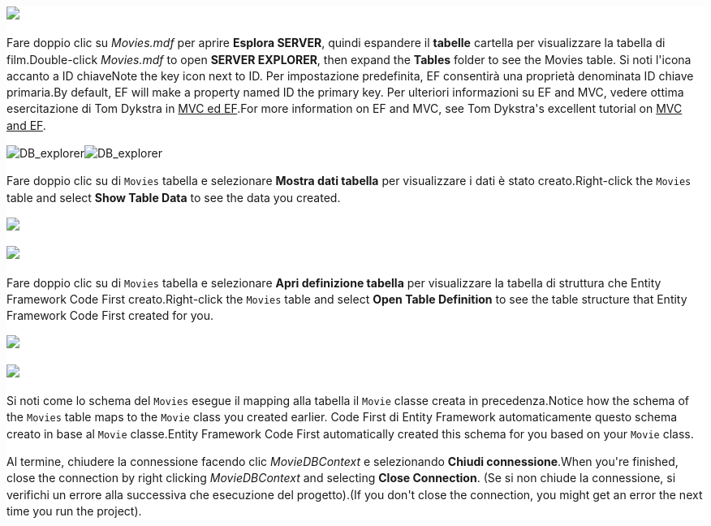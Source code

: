 ![](accessing-your-models-data-from-a-controller/_static/image9.png)

<span data-ttu-id="9ccd2-171">Fare doppio clic su *Movies.mdf* per aprire **Esplora SERVER**, quindi espandere il **tabelle** cartella per visualizzare la tabella di film.</span><span class="sxs-lookup"><span data-stu-id="9ccd2-171">Double-click *Movies.mdf* to open **SERVER EXPLORER**, then expand the **Tables** folder to see the Movies table.</span></span> <span data-ttu-id="9ccd2-172">Si noti l'icona accanto a ID chiave</span><span class="sxs-lookup"><span data-stu-id="9ccd2-172">Note the key icon next to ID.</span></span> <span data-ttu-id="9ccd2-173">Per impostazione predefinita, EF consentirà una proprietà denominata ID chiave primaria.</span><span class="sxs-lookup"><span data-stu-id="9ccd2-173">By default, EF will make a property named ID the primary key.</span></span> <span data-ttu-id="9ccd2-174">Per ulteriori informazioni su EF and MVC, vedere ottima esercitazione di Tom Dykstra in [MVC ed EF](../getting-started-with-ef-using-mvc/creating-an-entity-framework-data-model-for-an-asp-net-mvc-application.md).</span><span class="sxs-lookup"><span data-stu-id="9ccd2-174">For more information on EF and MVC, see Tom Dykstra's excellent tutorial on [MVC and EF](../getting-started-with-ef-using-mvc/creating-an-entity-framework-data-model-for-an-asp-net-mvc-application.md).</span></span>

<span data-ttu-id="9ccd2-175">![DB_explorer](accessing-your-models-data-from-a-controller/_static/image10.png "DB_explorer")</span><span class="sxs-lookup"><span data-stu-id="9ccd2-175">![DB_explorer](accessing-your-models-data-from-a-controller/_static/image10.png "DB_explorer")</span></span>

<span data-ttu-id="9ccd2-176">Fare doppio clic su di `Movies` tabella e selezionare **Mostra dati tabella** per visualizzare i dati è stato creato.</span><span class="sxs-lookup"><span data-stu-id="9ccd2-176">Right-click the `Movies` table and select **Show Table Data** to see the data you created.</span></span>

![](accessing-your-models-data-from-a-controller/_static/image11.png) 

![](accessing-your-models-data-from-a-controller/_static/image12.png)

<span data-ttu-id="9ccd2-177">Fare doppio clic su di `Movies` tabella e selezionare **Apri definizione tabella** per visualizzare la tabella di struttura che Entity Framework Code First creato.</span><span class="sxs-lookup"><span data-stu-id="9ccd2-177">Right-click the `Movies` table and select **Open Table Definition** to see the table structure that Entity Framework Code First created for you.</span></span>

![](accessing-your-models-data-from-a-controller/_static/image13.png)

![](accessing-your-models-data-from-a-controller/_static/image14.png)

<span data-ttu-id="9ccd2-178">Si noti come lo schema del `Movies` esegue il mapping alla tabella il `Movie` classe creata in precedenza.</span><span class="sxs-lookup"><span data-stu-id="9ccd2-178">Notice how the schema of the `Movies` table maps to the `Movie` class you created earlier.</span></span> <span data-ttu-id="9ccd2-179">Code First di Entity Framework automaticamente questo schema creato in base al `Movie` classe.</span><span class="sxs-lookup"><span data-stu-id="9ccd2-179">Entity Framework Code First automatically created this schema for you based on your `Movie` class.</span></span>

<span data-ttu-id="9ccd2-180">Al termine, chiudere la connessione facendo clic *MovieDBContext* e selezionando **Chiudi connessione**.</span><span class="sxs-lookup"><span data-stu-id="9ccd2-180">When you're finished, close the connection by right clicking *MovieDBContext* and selecting **Close Connection**.</span></span> <span data-ttu-id="9ccd2-181">(Se si non chiude la connessione, si verifichi un errore alla successiva che esecuzione del progetto).</span><span class="sxs-lookup"><span data-stu-id="9ccd2-181">(If you don't close the connection, you might get an error the next time you run the project).</span></span>
